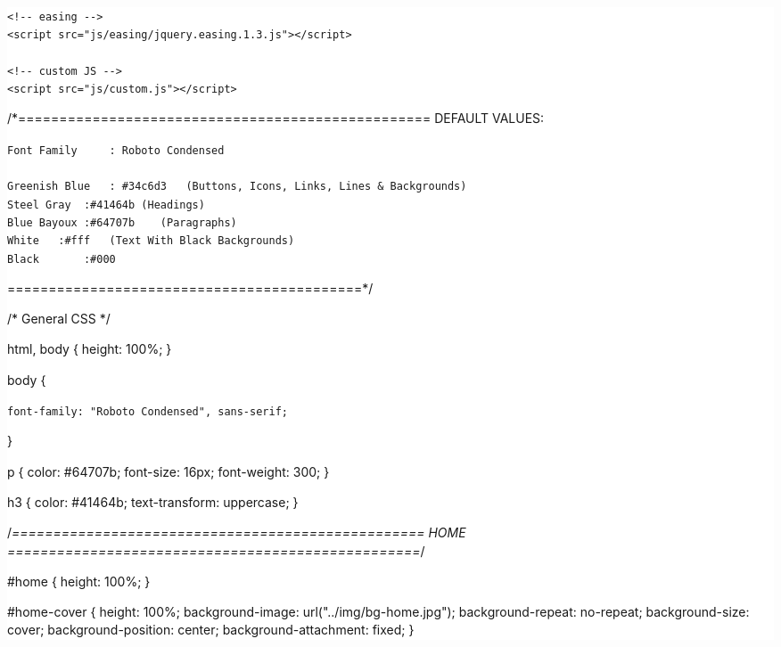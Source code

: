     <!-- easing -->
    <script src="js/easing/jquery.easing.1.3.js"></script>

    <!-- custom JS -->
    <script src="js/custom.js"></script>
</body>

</html>

/*==================================================
    DEFAULT VALUES:

    Font Family     : Roboto Condensed

    Greenish Blue   : #34c6d3   (Buttons, Icons, Links, Lines & Backgrounds)
    Steel Gray  :#41464b (Headings)
    Blue Bayoux :#64707b    (Paragraphs)
    White   :#fff   (Text With Black Backgrounds)
    Black       :#000

===========================================*/

/* General CSS */

html,
body {
    height: 100%;
}

body {

    font-family: "Roboto Condensed", sans-serif;
}

p {
    color: #64707b;
    font-size: 16px;
    font-weight: 300;
}

h3 {
    color: #41464b;
    text-transform: uppercase;
}

/*==================================================
                        HOME
==================================================*/

#home {
    height: 100%;
}


#home-cover {
    height: 100%;
    background-image: url("../img/bg-home.jpg");
    background-repeat: no-repeat;
    background-size: cover;
    background-position: center;
    background-attachment: fixed;
}
